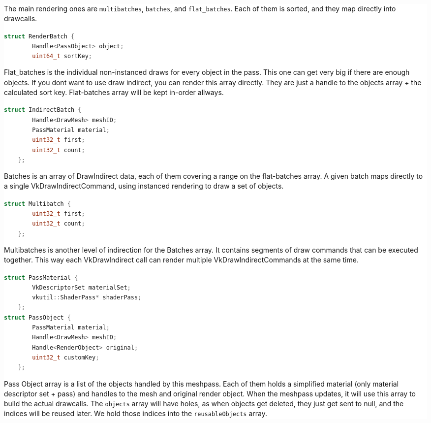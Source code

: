 The main rendering ones are `multibatches`, `batches`, and `flat_batches`. Each of them is sorted, and they map directly into drawcalls.

```cpp
struct RenderBatch {
		Handle<PassObject> object;
		uint64_t sortKey;
```

Flat_batches is the individual non-instanced draws for every object in the pass. This one can get very big if there are enough objects. If you dont want to use draw indirect, you can render this array directly. They are just a handle to the objects array + the calculated sort key. Flat-batches array will be kept in-order allways.

```cpp
struct IndirectBatch {
		Handle<DrawMesh> meshID;
		PassMaterial material;
		uint32_t first;
		uint32_t count;
	};
```
Batches is an array of DrawIndirect data, each of them covering a range on the flat-batches array. A given batch maps directly to a single VkDrawIndirectCommand, using instanced rendering to draw a set of objects.

```cpp
struct Multibatch {
		uint32_t first;
		uint32_t count;
	};
```
Multibatches is another level of indirection for the Batches array. It contains segments of draw commands that can be executed together. This way each VkDrawIndirect call can render multiple VkDrawIndirectCommands at the same time.


```cpp
struct PassMaterial {
		VkDescriptorSet materialSet;
		vkutil::ShaderPass* shaderPass;
	};
struct PassObject {
		PassMaterial material;
		Handle<DrawMesh> meshID;
		Handle<RenderObject> original;
		uint32_t customKey;
	};
```

Pass Object array is a list of the objects handled by this meshpass. Each of them holds a simplified material (only material descriptor set + pass) and handles to the mesh and original render object. When the meshpass updates, it will use this array to build the actual drawcalls. 
The `objects` array will have holes, as when objects get deleted, they just get sent to null, and the indices will be reused later. We hold those indices into the `reusableObjects` array.
